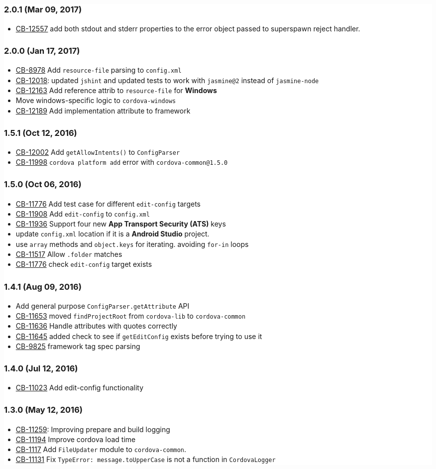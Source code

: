 ### 2.0.1 (Mar 09, 2017)
* [CB-12557](https://issues.apache.org/jira/browse/CB-12557) add both stdout and stderr properties to the error object passed to superspawn reject handler.

### 2.0.0 (Jan 17, 2017)
* [CB-8978](https://issues.apache.org/jira/browse/CB-8978) Add `resource-file` parsing to `config.xml`
* [CB-12018](https://issues.apache.org/jira/browse/CB-12018): updated `jshint` and updated tests to work with `jasmine@2` instead of `jasmine-node`
* [CB-12163](https://issues.apache.org/jira/browse/CB-12163) Add reference attrib to `resource-file` for **Windows**
* Move windows-specific logic to `cordova-windows`
* [CB-12189](https://issues.apache.org/jira/browse/CB-12189) Add implementation attribute to framework

### 1.5.1 (Oct 12, 2016)
* [CB-12002](https://issues.apache.org/jira/browse/CB-12002) Add `getAllowIntents()` to `ConfigParser`
* [CB-11998](https://issues.apache.org/jira/browse/CB-11998) `cordova platform add` error with `cordova-common@1.5.0`

### 1.5.0 (Oct 06, 2016)
* [CB-11776](https://issues.apache.org/jira/browse/CB-11776) Add test case for different `edit-config` targets
* [CB-11908](https://issues.apache.org/jira/browse/CB-11908) Add `edit-config` to `config.xml`
* [CB-11936](https://issues.apache.org/jira/browse/CB-11936) Support four new **App Transport Security (ATS)** keys
* update `config.xml` location if it is a **Android Studio** project.
* use `array` methods and `object.keys` for iterating. avoiding `for-in` loops
* [CB-11517](https://issues.apache.org/jira/browse/CB-11517) Allow `.folder` matches
* [CB-11776](https://issues.apache.org/jira/browse/CB-11776) check `edit-config` target exists

### 1.4.1 (Aug 09, 2016)
* Add general purpose `ConfigParser.getAttribute` API
* [CB-11653](https://issues.apache.org/jira/browse/CB-11653) moved `findProjectRoot` from `cordova-lib` to `cordova-common`
* [CB-11636](https://issues.apache.org/jira/browse/CB-11636) Handle attributes with quotes correctly
* [CB-11645](https://issues.apache.org/jira/browse/CB-11645) added check to see if `getEditConfig` exists before trying to use it
* [CB-9825](https://issues.apache.org/jira/browse/CB-9825) framework tag spec parsing

### 1.4.0 (Jul 12, 2016)
* [CB-11023](https://issues.apache.org/jira/browse/CB-11023) Add edit-config functionality

### 1.3.0 (May 12, 2016)
* [CB-11259](https://issues.apache.org/jira/browse/CB-11259): Improving prepare and build logging
* [CB-11194](https://issues.apache.org/jira/browse/CB-11194) Improve cordova load time
* [CB-1117](https://issues.apache.org/jira/browse/CB-1117) Add `FileUpdater` module to `cordova-common`.
* [CB-11131](https://issues.apache.org/jira/browse/CB-11131) Fix `TypeError: message.toUpperCase` is not a function in `CordovaLogger`

